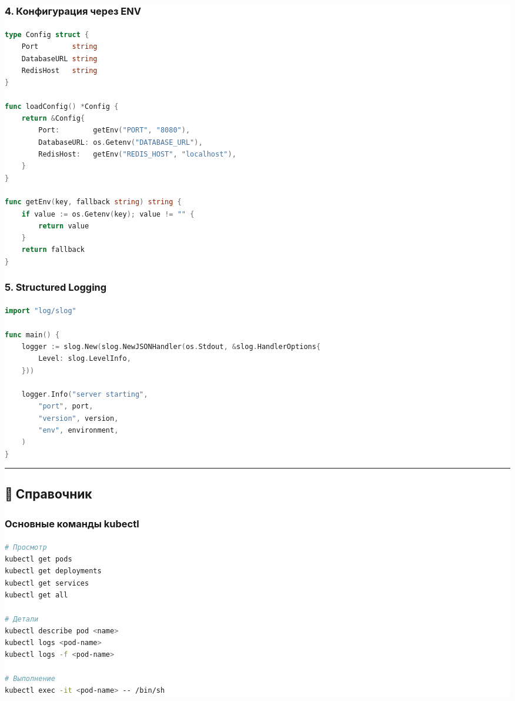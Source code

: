 ### 4. Конфигурация через ENV

```go
type Config struct {
    Port        string
    DatabaseURL string
    RedisHost   string
}

func loadConfig() *Config {
    return &Config{
        Port:        getEnv("PORT", "8080"),
        DatabaseURL: os.Getenv("DATABASE_URL"),
        RedisHost:   getEnv("REDIS_HOST", "localhost"),
    }
}

func getEnv(key, fallback string) string {
    if value := os.Getenv(key); value != "" {
        return value
    }
    return fallback
}
```

### 5. Structured Logging

```go
import "log/slog"

func main() {
    logger := slog.New(slog.NewJSONHandler(os.Stdout, &slog.HandlerOptions{
        Level: slog.LevelInfo,
    }))
    
    logger.Info("server starting",
        "port", port,
        "version", version,
        "env", environment,
    )
}
```

---

## 📖 Справочник

### Основные команды kubectl

```bash
# Просмотр
kubectl get pods
kubectl get deployments
kubectl get services
kubectl get all

# Детали
kubectl describe pod <name>
kubectl logs <pod-name>
kubectl logs -f <pod-name>

# Выполнение
kubectl exec -it <pod-name> -- /bin/sh

```